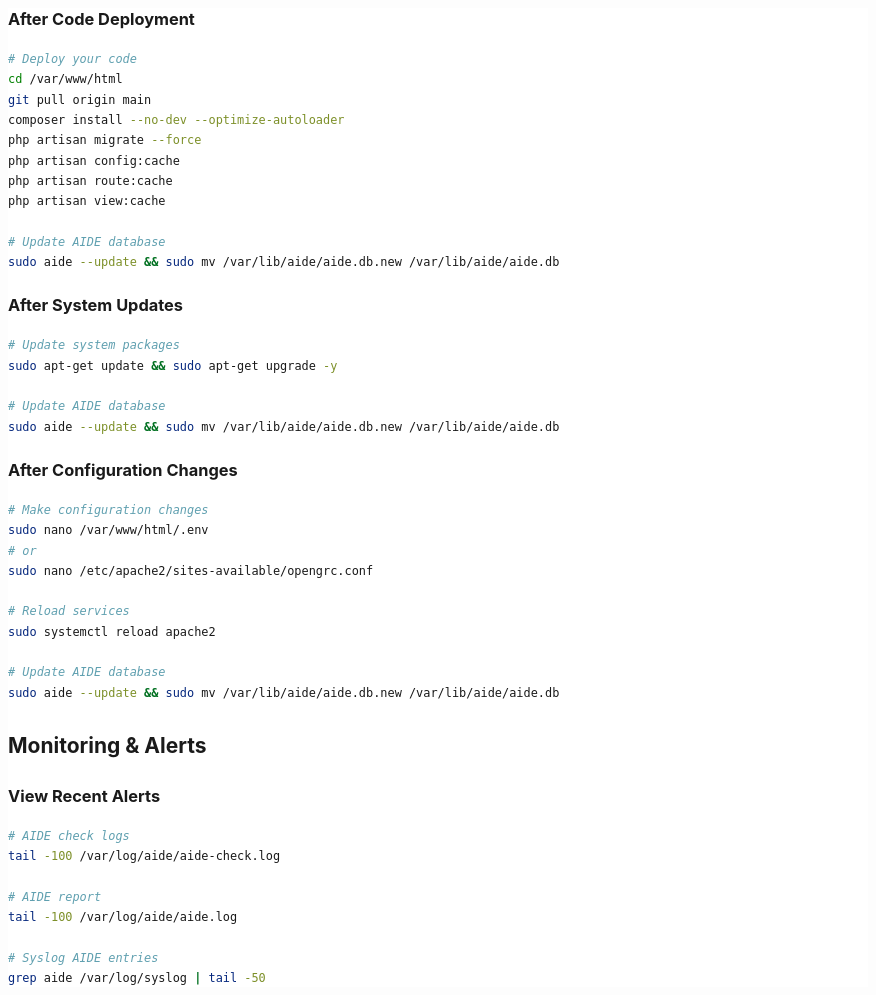 ### After Code Deployment

```bash
# Deploy your code
cd /var/www/html
git pull origin main
composer install --no-dev --optimize-autoloader
php artisan migrate --force
php artisan config:cache
php artisan route:cache
php artisan view:cache

# Update AIDE database
sudo aide --update && sudo mv /var/lib/aide/aide.db.new /var/lib/aide/aide.db
```

### After System Updates

```bash
# Update system packages
sudo apt-get update && sudo apt-get upgrade -y

# Update AIDE database
sudo aide --update && sudo mv /var/lib/aide/aide.db.new /var/lib/aide/aide.db
```

### After Configuration Changes

```bash
# Make configuration changes
sudo nano /var/www/html/.env
# or
sudo nano /etc/apache2/sites-available/opengrc.conf

# Reload services
sudo systemctl reload apache2

# Update AIDE database
sudo aide --update && sudo mv /var/lib/aide/aide.db.new /var/lib/aide/aide.db
```

## Monitoring & Alerts

### View Recent Alerts

```bash
# AIDE check logs
tail -100 /var/log/aide/aide-check.log

# AIDE report
tail -100 /var/log/aide/aide.log

# Syslog AIDE entries
grep aide /var/log/syslog | tail -50
```

